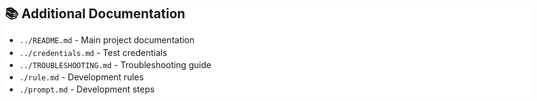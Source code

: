 ## 📚 Additional Documentation

- `../README.md` - Main project documentation
- `../credentials.md` - Test credentials
- `../TROUBLESHOOTING.md` - Troubleshooting guide
- `./rule.md` - Development rules
- `./prompt.md` - Development steps
